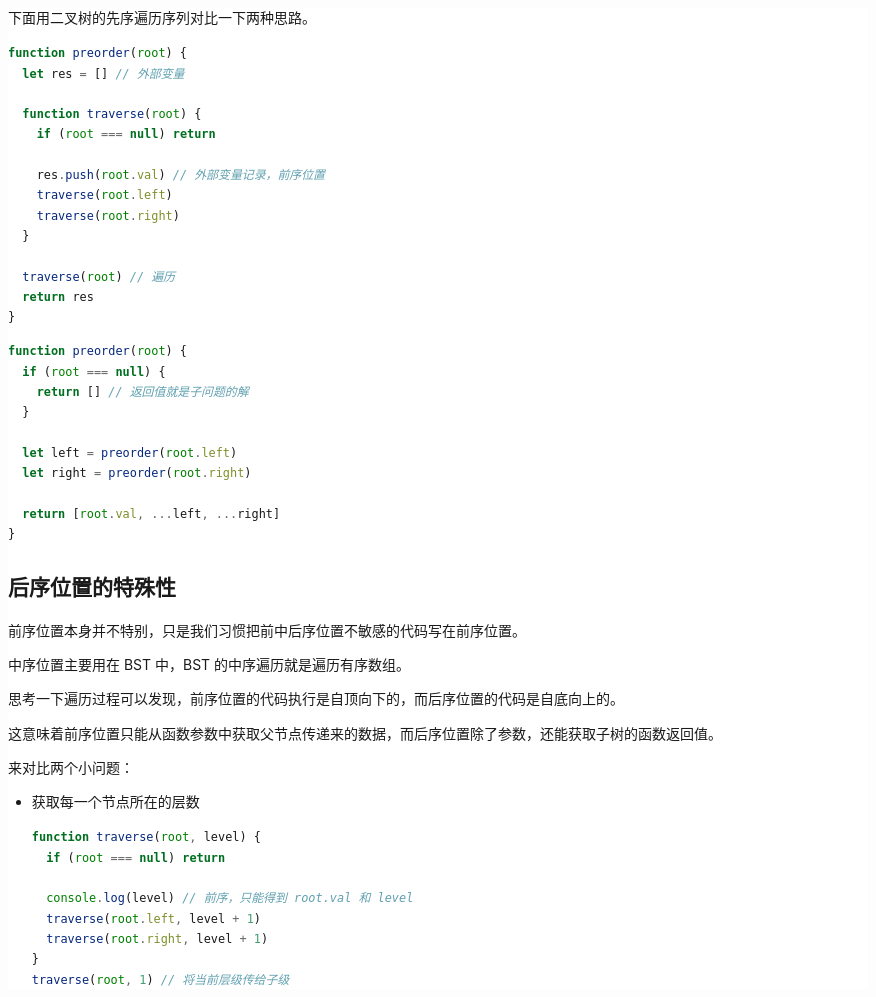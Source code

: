 下面用二叉树的先序遍历序列对比一下两种思路。

```javascript
function preorder(root) {
  let res = [] // 外部变量

  function traverse(root) {
    if (root === null) return

    res.push(root.val) // 外部变量记录，前序位置
    traverse(root.left)
    traverse(root.right)
  }

  traverse(root) // 遍历
  return res
}
```

```javascript
function preorder(root) {
  if (root === null) {
    return [] // 返回值就是子问题的解
  }

  let left = preorder(root.left)
  let right = preorder(root.right)

  return [root.val, ...left, ...right]
}
```

## 后序位置的特殊性

前序位置本身并不特别，只是我们习惯把前中后序位置不敏感的代码写在前序位置。

中序位置主要用在 BST 中，BST 的中序遍历就是遍历有序数组。

思考一下遍历过程可以发现，前序位置的代码执行是自顶向下的，而后序位置的代码是自底向上的。

这意味着前序位置只能从函数参数中获取父节点传递来的数据，而后序位置除了参数，还能获取子树的函数返回值。

来对比两个小问题：

* 获取每一个节点所在的层数

  ```javascript
  function traverse(root, level) {
    if (root === null) return

    console.log(level) // 前序，只能得到 root.val 和 level
    traverse(root.left, level + 1)
    traverse(root.right, level + 1)
  }
  traverse(root, 1) // 将当前层级传给子级
  ```

